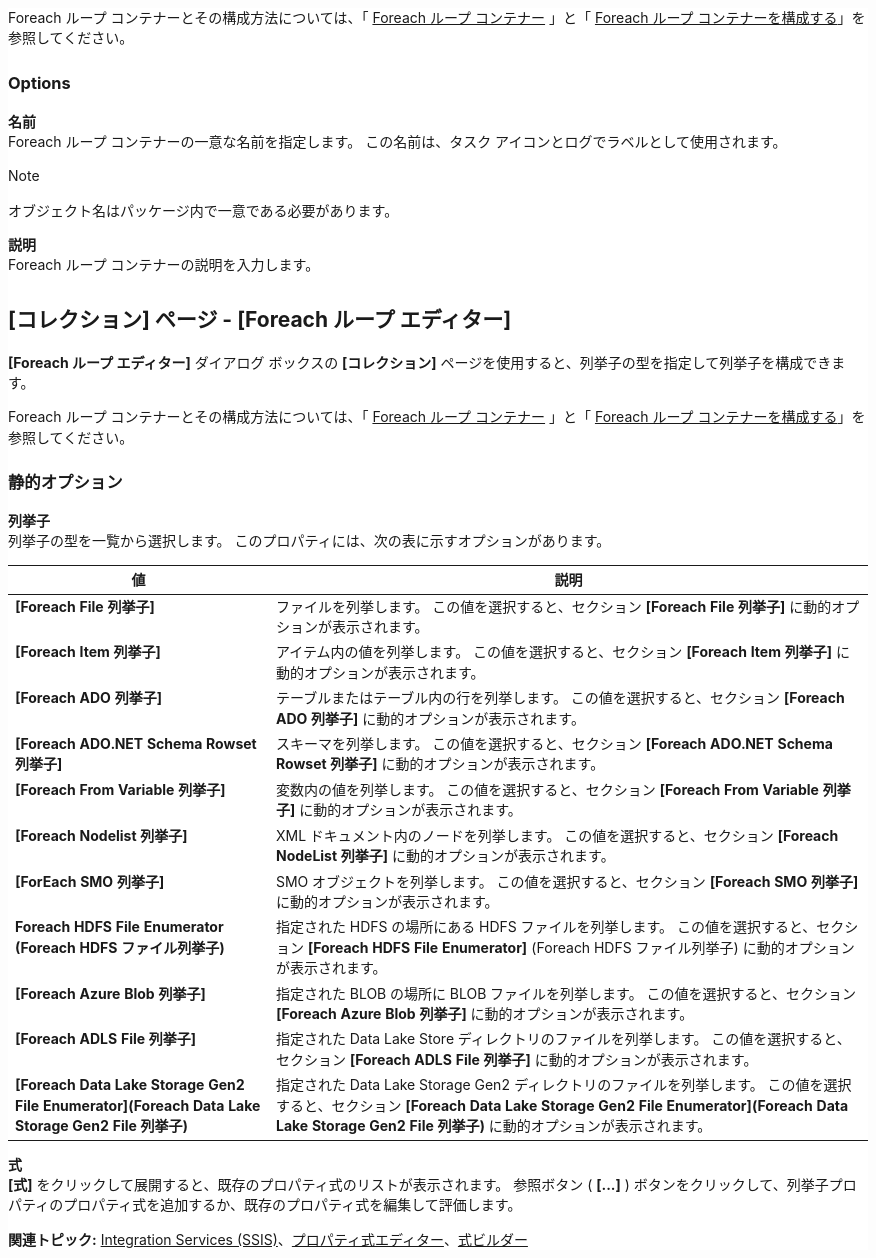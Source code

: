  Foreach ループ コンテナーとその構成方法については、「 [Foreach ループ コンテナー](../../integration-services/control-flow/foreach-loop-container.md) 」と「 [Foreach ループ コンテナーを構成する]()」を参照してください。  
  
### <a name="options"></a>Options  
 **名前**  
 Foreach ループ コンテナーの一意な名前を指定します。 この名前は、タスク アイコンとログでラベルとして使用されます。  
  
> [!NOTE]  
>  オブジェクト名はパッケージ内で一意である必要があります。  
  
 **説明**  
 Foreach ループ コンテナーの説明を入力します。  

## <a name="collection-page---foreach-loop-editor"></a>[コレクション] ページ - [Foreach ループ エディター]
 **[Foreach ループ エディター]** ダイアログ ボックスの **[コレクション]** ページを使用すると、列挙子の型を指定して列挙子を構成できます。  
  
 Foreach ループ コンテナーとその構成方法については、「 [Foreach ループ コンテナー](../../integration-services/control-flow/foreach-loop-container.md) 」と「 [Foreach ループ コンテナーを構成する]()」を参照してください。  
  
### <a name="static-options"></a>静的オプション  
 **列挙子**  
 列挙子の型を一覧から選択します。 このプロパティには、次の表に示すオプションがあります。  
  
|値|説明|  
|-----------|-----------------|  
|**[Foreach File 列挙子]**|ファイルを列挙します。 この値を選択すると、セクション **[Foreach File 列挙子]** に動的オプションが表示されます。|  
|**[Foreach Item 列挙子]**|アイテム内の値を列挙します。 この値を選択すると、セクション **[Foreach Item 列挙子]** に動的オプションが表示されます。|  
|**[Foreach ADO 列挙子]**|テーブルまたはテーブル内の行を列挙します。 この値を選択すると、セクション **[Foreach ADO 列挙子]** に動的オプションが表示されます。|  
|**[Foreach ADO.NET Schema Rowset 列挙子]**|スキーマを列挙します。 この値を選択すると、セクション **[Foreach ADO.NET Schema Rowset 列挙子]** に動的オプションが表示されます。|  
|**[Foreach From Variable 列挙子]**|変数内の値を列挙します。 この値を選択すると、セクション **[Foreach From Variable 列挙子]** に動的オプションが表示されます。|  
|**[Foreach Nodelist 列挙子]**|XML ドキュメント内のノードを列挙します。 この値を選択すると、セクション **[Foreach NodeList 列挙子]** に動的オプションが表示されます。|  
|**[ForEach SMO 列挙子]**|SMO オブジェクトを列挙します。 この値を選択すると、セクション **[Foreach SMO 列挙子]** に動的オプションが表示されます。|  
|**Foreach HDFS File Enumerator (Foreach HDFS ファイル列挙子)**|指定された HDFS の場所にある HDFS ファイルを列挙します。 この値を選択すると、セクション **[Foreach HDFS File Enumerator]** (Foreach HDFS ファイル列挙子) に動的オプションが表示されます。|  
|**[Foreach Azure Blob 列挙子]**|指定された BLOB の場所に BLOB ファイルを列挙します。 この値を選択すると、セクション **[Foreach Azure Blob 列挙子]** に動的オプションが表示されます。|  
|**[Foreach ADLS File 列挙子]**|指定された Data Lake Store ディレクトリのファイルを列挙します。 この値を選択すると、セクション **[Foreach ADLS File 列挙子]** に動的オプションが表示されます。|
|**[Foreach Data Lake Storage Gen2 File Enumerator]\(Foreach Data Lake Storage Gen2 File 列挙子\)**|指定された Data Lake Storage Gen2 ディレクトリのファイルを列挙します。 この値を選択すると、セクション **[Foreach Data Lake Storage Gen2 File Enumerator]\(Foreach Data Lake Storage Gen2 File 列挙子\)** に動的オプションが表示されます。|
  
 **式**  
 **[式]** をクリックして展開すると、既存のプロパティ式のリストが表示されます。 参照ボタン ( **[...]** ) ボタンをクリックして、列挙子プロパティのプロパティ式を追加するか、既存のプロパティ式を編集して評価します。  
  
 **関連トピック:** [Integration Services &#40;SSIS&#41;](../../integration-services/expressions/integration-services-ssis-expressions.md)、[プロパティ式エディター](../../integration-services/expressions/property-expressions-editor.md)、[式ビルダー](../../integration-services/expressions/expression-builder.md)  
  